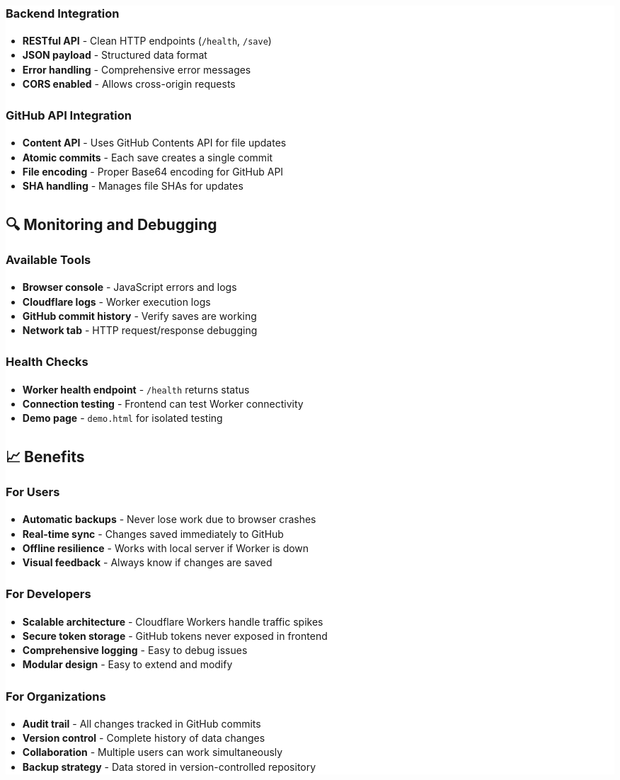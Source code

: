 ### Backend Integration

- **RESTful API** - Clean HTTP endpoints (`/health`, `/save`)
- **JSON payload** - Structured data format
- **Error handling** - Comprehensive error messages
- **CORS enabled** - Allows cross-origin requests

### GitHub API Integration

- **Content API** - Uses GitHub Contents API for file updates
- **Atomic commits** - Each save creates a single commit
- **File encoding** - Proper Base64 encoding for GitHub API
- **SHA handling** - Manages file SHAs for updates

## 🔍 Monitoring and Debugging

### Available Tools

- **Browser console** - JavaScript errors and logs
- **Cloudflare logs** - Worker execution logs
- **GitHub commit history** - Verify saves are working
- **Network tab** - HTTP request/response debugging

### Health Checks

- **Worker health endpoint** - `/health` returns status
- **Connection testing** - Frontend can test Worker connectivity
- **Demo page** - `demo.html` for isolated testing

## 📈 Benefits

### For Users

- **Automatic backups** - Never lose work due to browser crashes
- **Real-time sync** - Changes saved immediately to GitHub
- **Offline resilience** - Works with local server if Worker is down
- **Visual feedback** - Always know if changes are saved

### For Developers

- **Scalable architecture** - Cloudflare Workers handle traffic spikes
- **Secure token storage** - GitHub tokens never exposed in frontend
- **Comprehensive logging** - Easy to debug issues
- **Modular design** - Easy to extend and modify

### For Organizations

- **Audit trail** - All changes tracked in GitHub commits
- **Version control** - Complete history of data changes
- **Collaboration** - Multiple users can work simultaneously
- **Backup strategy** - Data stored in version-controlled repository
